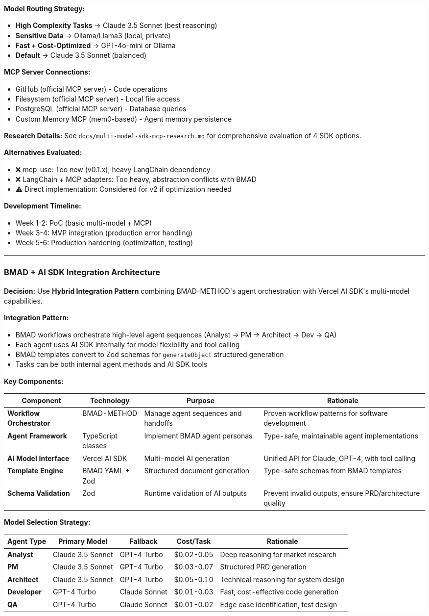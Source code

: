 **Model Routing Strategy:**
- **High Complexity Tasks** → Claude 3.5 Sonnet (best reasoning)
- **Sensitive Data** → Ollama/Llama3 (local, private)
- **Fast + Cost-Optimized** → GPT-4o-mini or Ollama
- **Default** → Claude 3.5 Sonnet (balanced)

**MCP Server Connections:**
- GitHub (official MCP server) - Code operations
- Filesystem (official MCP server) - Local file access
- PostgreSQL (official MCP server) - Database queries
- Custom Memory MCP (mem0-based) - Agent memory persistence

**Research Details:** See `docs/multi-model-sdk-mcp-research.md` for comprehensive evaluation of 4 SDK options.

**Alternatives Evaluated:**
- ❌ mcp-use: Too new (v0.1.x), heavy LangChain dependency
- ❌ LangChain + MCP adapters: Too heavy, abstraction conflicts with BMAD
- ⚠️ Direct implementation: Considered for v2 if optimization needed

**Development Timeline:**
- Week 1-2: PoC (basic multi-model + MCP)
- Week 3-4: MVP integration (production error handling)
- Week 5-6: Production hardening (optimization, testing)

---

### BMAD + AI SDK Integration Architecture

**Decision:** Use **Hybrid Integration Pattern** combining BMAD-METHOD's agent orchestration with Vercel AI SDK's multi-model capabilities.

**Integration Pattern:**
- BMAD workflows orchestrate high-level agent sequences (Analyst → PM → Architect → Dev → QA)
- Each agent uses AI SDK internally for model flexibility and tool calling
- BMAD templates convert to Zod schemas for `generateObject` structured generation
- Tasks can be both internal agent methods and AI SDK tools

**Key Components:**

| Component | Technology | Purpose | Rationale |
|-----------|-----------|---------|-----------|
| **Workflow Orchestrator** | BMAD-METHOD | Manage agent sequences and handoffs | Proven workflow patterns for software development |
| **Agent Framework** | TypeScript classes | Implement BMAD agent personas | Type-safe, maintainable agent implementations |
| **AI Model Interface** | Vercel AI SDK | Multi-model AI generation | Unified API for Claude, GPT-4, with tool calling |
| **Template Engine** | BMAD YAML + Zod | Structured document generation | Type-safe schemas from BMAD templates |
| **Schema Validation** | Zod | Runtime validation of AI outputs | Prevent invalid outputs, ensure PRD/architecture quality |

**Model Selection Strategy:**

| Agent Type | Primary Model | Fallback | Cost/Task | Rationale |
|-----------|--------------|----------|-----------|-----------|
| **Analyst** | Claude 3.5 Sonnet | GPT-4 Turbo | $0.02-0.05 | Deep reasoning for market research |
| **PM** | Claude 3.5 Sonnet | GPT-4 Turbo | $0.03-0.07 | Structured PRD generation |
| **Architect** | Claude 3.5 Sonnet | GPT-4 Turbo | $0.05-0.10 | Technical reasoning for system design |
| **Developer** | GPT-4 Turbo | Claude Sonnet | $0.01-0.03 | Fast, cost-effective code generation |
| **QA** | GPT-4 Turbo | Claude Sonnet | $0.01-0.02 | Edge case identification, test design |
